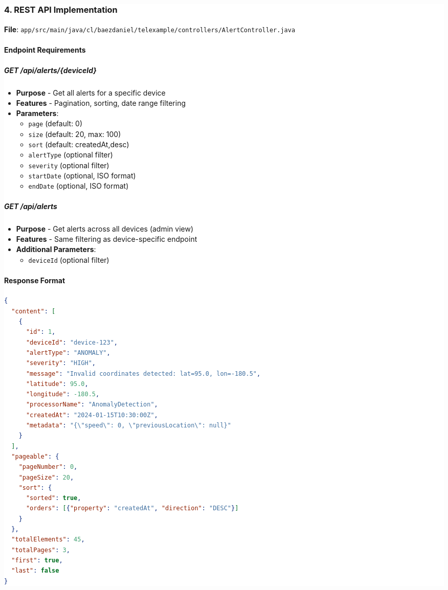 ### 4. REST API Implementation
**File**: `app/src/main/java/cl/baezdaniel/telexample/controllers/AlertController.java`

#### Endpoint Requirements

##### GET /api/alerts/{deviceId}
- **Purpose** - Get all alerts for a specific device
- **Features** - Pagination, sorting, date range filtering
- **Parameters**:
  - `page` (default: 0)
  - `size` (default: 20, max: 100)
  - `sort` (default: createdAt,desc)
  - `alertType` (optional filter)
  - `severity` (optional filter)
  - `startDate` (optional, ISO format)
  - `endDate` (optional, ISO format)

##### GET /api/alerts
- **Purpose** - Get alerts across all devices (admin view)
- **Features** - Same filtering as device-specific endpoint
- **Additional Parameters**:
  - `deviceId` (optional filter)

#### Response Format
```json
{
  "content": [
    {
      "id": 1,
      "deviceId": "device-123",
      "alertType": "ANOMALY",
      "severity": "HIGH",
      "message": "Invalid coordinates detected: lat=95.0, lon=-180.5",
      "latitude": 95.0,
      "longitude": -180.5,
      "processorName": "AnomalyDetection",
      "createdAt": "2024-01-15T10:30:00Z",
      "metadata": "{\"speed\": 0, \"previousLocation\": null}"
    }
  ],
  "pageable": {
    "pageNumber": 0,
    "pageSize": 20,
    "sort": {
      "sorted": true,
      "orders": [{"property": "createdAt", "direction": "DESC"}]
    }
  },
  "totalElements": 45,
  "totalPages": 3,
  "first": true,
  "last": false
}
```

